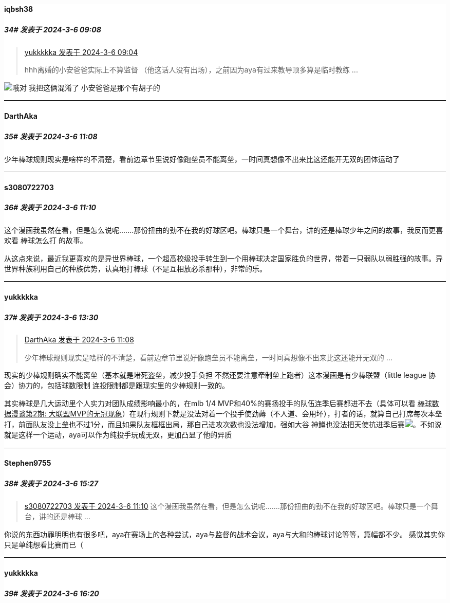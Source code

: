 ####  iqbsh38  
##### 34#       发表于 2024-3-6 09:08

<blockquote><a href="httphttps://bbs.saraba1st.com/2b/forum.php?mod=redirect&amp;goto=findpost&amp;pid=64161757&amp;ptid=2173710" target="_blank">yukkkkka 发表于 2024-3-6 09:04</a>

hhh离婚的小安爸爸实际上不算监督 （他这话人没有出场），之前因为aya有过来教导顶多算是临时教练 ...</blockquote>
<img src="https://static.saraba1st.com/image/smiley/face2017/068.png" referrerpolicy="no-referrer">哦对 我把这俩混淆了 小安爸爸是那个有胡子的

*****

####  DarthAka  
##### 35#       发表于 2024-3-6 11:08

少年棒球规则现实是啥样的不清楚，看前边章节里说好像跑垒员不能离垒，一时间真想像不出来比这还能开无双的团体运动了

*****

####  s3080722703  
##### 36#       发表于 2024-3-6 11:10

这个漫画我虽然在看，但是怎么说呢.......那份扭曲的劲不在我的好球区吧。棒球只是一个舞台，讲的还是棒球少年之间的故事，我反而更喜欢看 棒球怎么打 的故事。

从这点来说，最近我更喜欢的是异世界棒球，一个超高校级投手转生到一个用棒球决定国家胜负的世界，带着一只弱队以弱胜强的故事。异世界种族利用自己的种族优势，认真地打棒球（不是互相放必杀那种），非常的乐。

*****

####  yukkkkka  
##### 37#       发表于 2024-3-6 13:30

<blockquote><a href="httphttps://bbs.saraba1st.com/2b/forum.php?mod=redirect&amp;goto=findpost&amp;pid=64163190&amp;ptid=2173710" target="_blank">DarthAka 发表于 2024-3-6 11:08</a>

少年棒球规则现实是啥样的不清楚，看前边章节里说好像跑垒员不能离垒，一时间真想像不出来比这还能开无双的 ...</blockquote>
现实的少棒规则确实不能离垒（基本就是堵死盗垒，减少投手负担 不然还要注意牵制垒上跑者）这本漫画是有少棒联盟（little league 协会）协力的，包括球数限制 连投限制都是跟现实里的少棒规则一致的。

其实棒球是几大运动里个人实力对团队成绩影响最小的，在mlb 1/4 MVP和40%的赛扬投手的队伍连季后赛都进不去（具体可以看 [棒球数据漫谈第2期: 大联盟MVP的无冠现象](https://www.bilibili.com/video/BV1Sw411i759)）在现行规则下就是没法对着一个投手使劲薅（不人道、会用坏），打者的话，就算自己打席每次本垒打，前面队友没上垒也不过1分，而且如果队友框框出局，那自己进攻次数也没法增加，强如大谷 神鳟也没法把天使抗进季后赛<img src="https://static.saraba1st.com/image/smiley/face2017/037.png" referrerpolicy="no-referrer">。不如说就是这样一个运动，aya可以作为纯投手玩成无双，更加凸显了他的异质

*****

####  Stephen9755  
##### 38#       发表于 2024-3-6 15:27

<blockquote><a href="httphttps://bbs.saraba1st.com/2b/forum.php?mod=redirect&amp;goto=findpost&amp;pid=64163210&amp;ptid=2173710" target="_blank">s3080722703 发表于 2024-3-6 11:10</a>
这个漫画我虽然在看，但是怎么说呢.......那份扭曲的劲不在我的好球区吧。棒球只是一个舞台，讲的还是棒球 ...</blockquote>
你说的东西功罪明明也有很多吧，aya在赛场上的各种尝试，aya与监督的战术会议，aya与大和的棒球讨论等等，篇幅都不少。
感觉其实你只是单纯想看比赛而已（

*****

####  yukkkkka  
##### 39#       发表于 2024-3-6 16:20
